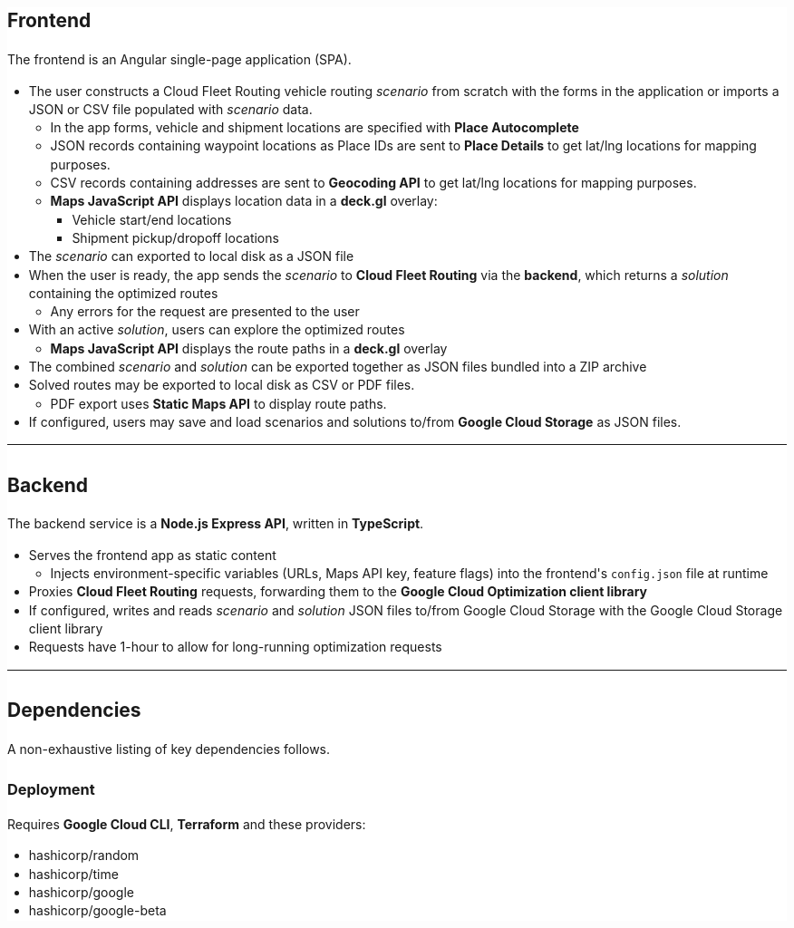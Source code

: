 ## Frontend
The frontend is an Angular single-page application (SPA).

- The user constructs a Cloud Fleet Routing vehicle routing *scenario*
  from scratch with the forms in the application
  or imports a JSON or CSV file populated with *scenario* data.
  - In the app forms, vehicle and shipment locations are specified
    with **Place Autocomplete**
  - JSON records containing waypoint locations as Place IDs
    are sent to **Place Details** to get lat/lng locations for mapping purposes.
  - CSV records containing addresses are sent to **Geocoding API** to get lat/lng
    locations for mapping purposes.
  - **Maps JavaScript API** displays location data in a **deck.gl** overlay:
    - Vehicle start/end locations
    - Shipment pickup/dropoff locations
- The *scenario* can exported to local disk as a JSON file
- When the user is ready, the app sends the *scenario* to **Cloud Fleet Routing**
  via the **backend**, which returns a *solution* containing the optimized routes
  - Any errors for the request are presented to the user
- With an active *solution*, users can explore the optimized routes
  - **Maps JavaScript API** displays the route paths in a **deck.gl** overlay
- The combined *scenario* and *solution* can be exported together
  as JSON files bundled into a ZIP archive
- Solved routes may be exported to local disk as CSV or PDF files.
  - PDF export uses **Static Maps API** to display route paths.
- If configured, users may save and load scenarios and solutions
  to/from **Google Cloud Storage** as JSON files.

---
## Backend
The backend service is a **Node.js Express API**, written in **TypeScript**.

- Serves the frontend app as static content
  - Injects environment-specific variables (URLs, Maps API key, feature flags)
    into the frontend's `config.json` file at runtime
- Proxies **Cloud Fleet Routing** requests, forwarding them to the
  **Google Cloud Optimization client library**
- If configured, writes and reads *scenario* and *solution* JSON files
  to/from Google Cloud Storage with the Google Cloud Storage client library
- Requests have 1-hour to allow for long-running optimization requests

---
## Dependencies
A non-exhaustive listing of key dependencies follows.

### Deployment
Requires **Google Cloud CLI**, **Terraform** and these providers:
- hashicorp/random
- hashicorp/time
- hashicorp/google
- hashicorp/google-beta

